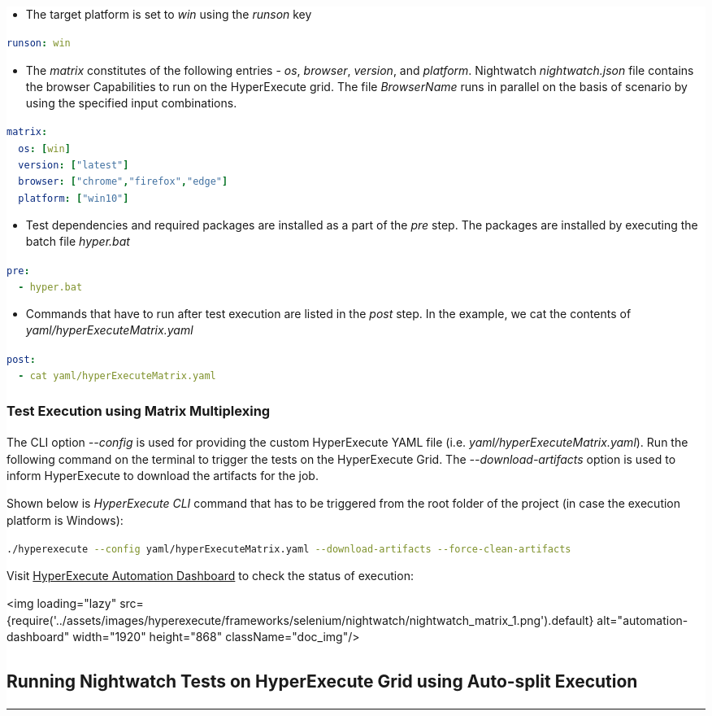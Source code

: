 - The target platform is set to *win* using the *runson* key

```yaml
runson: win
```

- The *matrix* constitutes of the following entries - *os*, *browser*, *version*, and *platform*. Nightwatch *nightwatch.json* file contains the browser Capabilities to run on the HyperExecute grid. The file *BrowserName* runs in parallel on the basis of scenario by using the specified input combinations.

```yaml
matrix:
  os: [win]
  version: ["latest"]
  browser: ["chrome","firefox","edge"]
  platform: ["win10"]
```

- Test dependencies and required packages are installed as a part of the *pre* step. The packages are installed by executing the batch file *hyper.bat*

```yaml
pre:
  - hyper.bat
```

- Commands that have to run after test execution are listed in the *post* step. In the example, we cat the contents of *yaml/hyperExecuteMatrix.yaml*

```yaml
post:
  - cat yaml/hyperExecuteMatrix.yaml
```

### Test Execution using Matrix Multiplexing

The CLI option *--config* is used for providing the custom HyperExecute YAML file (i.e. *yaml/hyperExecuteMatrix.yaml*). Run the following command on the terminal to trigger the tests on the HyperExecute Grid. The *--download-artifacts* option is used to inform HyperExecute to download the artifacts for the job.

Shown below is *HyperExecute CLI* command that has to be triggered from the root folder of the project (in case the execution platform is Windows):

```bash
./hyperexecute --config yaml/hyperExecuteMatrix.yaml --download-artifacts --force-clean-artifacts
```

Visit [HyperExecute Automation Dashboard](https://automation.lambdatest.com/hyperexecute) to check the status of execution:

<img loading="lazy" src={require('../assets/images/hyperexecute/frameworks/selenium/nightwatch/nightwatch_matrix_1.png').default} alt="automation-dashboard"  width="1920" height="868" className="doc_img"/>

## Running Nightwatch Tests on HyperExecute Grid using Auto-split Execution
***

